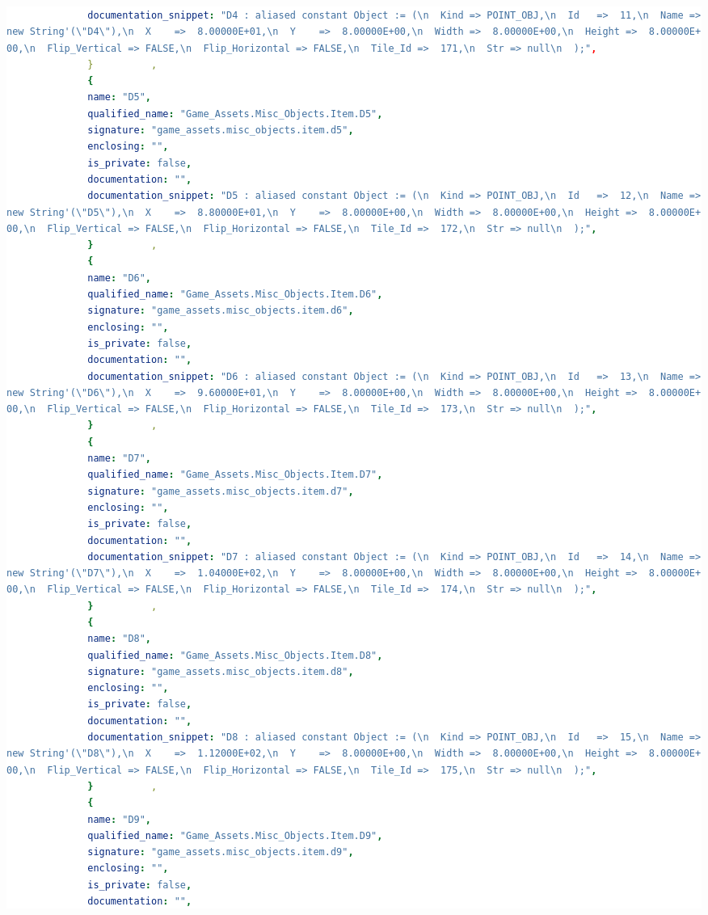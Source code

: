 ```yaml
              documentation_snippet: "D4 : aliased constant Object := (\n  Kind => POINT_OBJ,\n  Id   =>  11,\n  Name => new String'(\"D4\"),\n  X    =>  8.00000E+01,\n  Y    =>  8.00000E+00,\n  Width =>  8.00000E+00,\n  Height =>  8.00000E+00,\n  Flip_Vertical => FALSE,\n  Flip_Horizontal => FALSE,\n  Tile_Id =>  171,\n  Str => null\n  );",
              }          ,
              {
              name: "D5",
              qualified_name: "Game_Assets.Misc_Objects.Item.D5",
              signature: "game_assets.misc_objects.item.d5",
              enclosing: "",
              is_private: false,
              documentation: "",
              documentation_snippet: "D5 : aliased constant Object := (\n  Kind => POINT_OBJ,\n  Id   =>  12,\n  Name => new String'(\"D5\"),\n  X    =>  8.80000E+01,\n  Y    =>  8.00000E+00,\n  Width =>  8.00000E+00,\n  Height =>  8.00000E+00,\n  Flip_Vertical => FALSE,\n  Flip_Horizontal => FALSE,\n  Tile_Id =>  172,\n  Str => null\n  );",
              }          ,
              {
              name: "D6",
              qualified_name: "Game_Assets.Misc_Objects.Item.D6",
              signature: "game_assets.misc_objects.item.d6",
              enclosing: "",
              is_private: false,
              documentation: "",
              documentation_snippet: "D6 : aliased constant Object := (\n  Kind => POINT_OBJ,\n  Id   =>  13,\n  Name => new String'(\"D6\"),\n  X    =>  9.60000E+01,\n  Y    =>  8.00000E+00,\n  Width =>  8.00000E+00,\n  Height =>  8.00000E+00,\n  Flip_Vertical => FALSE,\n  Flip_Horizontal => FALSE,\n  Tile_Id =>  173,\n  Str => null\n  );",
              }          ,
              {
              name: "D7",
              qualified_name: "Game_Assets.Misc_Objects.Item.D7",
              signature: "game_assets.misc_objects.item.d7",
              enclosing: "",
              is_private: false,
              documentation: "",
              documentation_snippet: "D7 : aliased constant Object := (\n  Kind => POINT_OBJ,\n  Id   =>  14,\n  Name => new String'(\"D7\"),\n  X    =>  1.04000E+02,\n  Y    =>  8.00000E+00,\n  Width =>  8.00000E+00,\n  Height =>  8.00000E+00,\n  Flip_Vertical => FALSE,\n  Flip_Horizontal => FALSE,\n  Tile_Id =>  174,\n  Str => null\n  );",
              }          ,
              {
              name: "D8",
              qualified_name: "Game_Assets.Misc_Objects.Item.D8",
              signature: "game_assets.misc_objects.item.d8",
              enclosing: "",
              is_private: false,
              documentation: "",
              documentation_snippet: "D8 : aliased constant Object := (\n  Kind => POINT_OBJ,\n  Id   =>  15,\n  Name => new String'(\"D8\"),\n  X    =>  1.12000E+02,\n  Y    =>  8.00000E+00,\n  Width =>  8.00000E+00,\n  Height =>  8.00000E+00,\n  Flip_Vertical => FALSE,\n  Flip_Horizontal => FALSE,\n  Tile_Id =>  175,\n  Str => null\n  );",
              }          ,
              {
              name: "D9",
              qualified_name: "Game_Assets.Misc_Objects.Item.D9",
              signature: "game_assets.misc_objects.item.d9",
              enclosing: "",
              is_private: false,
              documentation: "",
```